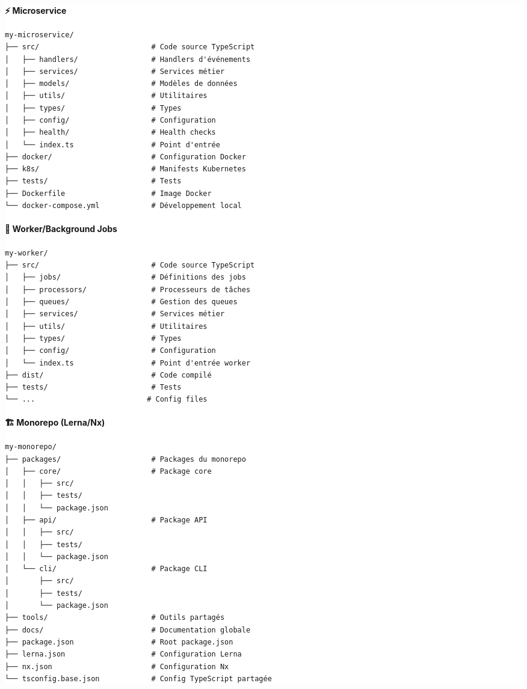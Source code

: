 #### ⚡ Microservice

```
my-microservice/
├── src/                          # Code source TypeScript
│   ├── handlers/                 # Handlers d'événements
│   ├── services/                 # Services métier
│   ├── models/                   # Modèles de données
│   ├── utils/                    # Utilitaires
│   ├── types/                    # Types
│   ├── config/                   # Configuration
│   ├── health/                   # Health checks
│   └── index.ts                  # Point d'entrée
├── docker/                       # Configuration Docker
├── k8s/                          # Manifests Kubernetes
├── tests/                        # Tests
├── Dockerfile                    # Image Docker
└── docker-compose.yml            # Développement local
```

#### 🔄 Worker/Background Jobs

```
my-worker/
├── src/                          # Code source TypeScript
│   ├── jobs/                     # Définitions des jobs
│   ├── processors/               # Processeurs de tâches
│   ├── queues/                   # Gestion des queues
│   ├── services/                 # Services métier
│   ├── utils/                    # Utilitaires
│   ├── types/                    # Types
│   ├── config/                   # Configuration
│   └── index.ts                  # Point d'entrée worker
├── dist/                         # Code compilé
├── tests/                        # Tests
└── ...                          # Config files
```

#### 🏗️ Monorepo (Lerna/Nx)

```
my-monorepo/
├── packages/                     # Packages du monorepo
│   ├── core/                     # Package core
│   │   ├── src/
│   │   ├── tests/
│   │   └── package.json
│   ├── api/                      # Package API
│   │   ├── src/
│   │   ├── tests/
│   │   └── package.json
│   └── cli/                      # Package CLI
│       ├── src/
│       ├── tests/
│       └── package.json
├── tools/                        # Outils partagés
├── docs/                         # Documentation globale
├── package.json                  # Root package.json
├── lerna.json                    # Configuration Lerna
├── nx.json                       # Configuration Nx
└── tsconfig.base.json            # Config TypeScript partagée
```
